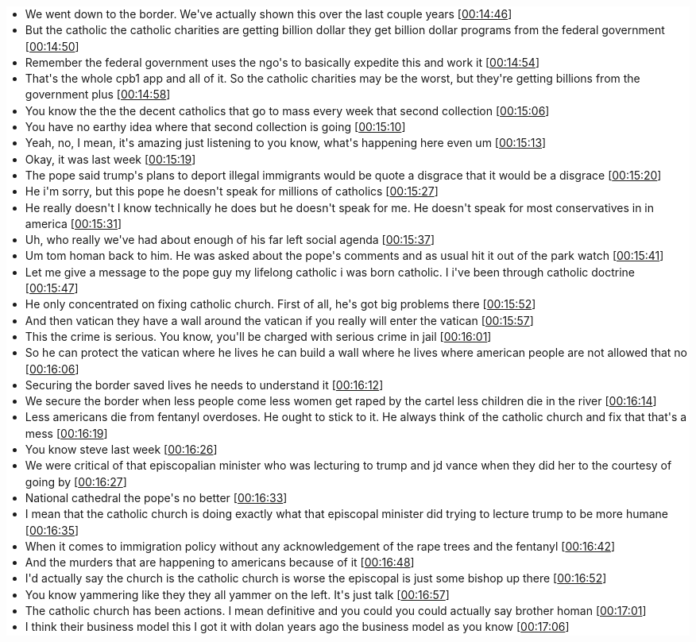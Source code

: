 *  We went down to the border. We've actually shown this over the last couple years [[00:14:46](https://www.youtube.com/watch?v=CgZ3_RW7NM0&t=886.16s)]
*  But the catholic the catholic charities are getting billion dollar they get billion dollar programs from the federal government [[00:14:50](https://www.youtube.com/watch?v=CgZ3_RW7NM0&t=890.0799999999999s)]
*  Remember the federal government uses the ngo's to basically expedite this and work it [[00:14:54](https://www.youtube.com/watch?v=CgZ3_RW7NM0&t=894.7199999999999s)]
*  That's the whole cpb1 app and all of it. So the catholic charities may be the worst, but they're getting billions from the government plus [[00:14:58](https://www.youtube.com/watch?v=CgZ3_RW7NM0&t=898.9599999999999s)]
*  You know the the the decent catholics that go to mass every week that second collection [[00:15:06](https://www.youtube.com/watch?v=CgZ3_RW7NM0&t=906.56s)]
*  You have no earthy idea where that second collection is going [[00:15:10](https://www.youtube.com/watch?v=CgZ3_RW7NM0&t=910.4s)]
*  Yeah, no, I mean, it's amazing just listening to you know, what's happening here even um [[00:15:13](https://www.youtube.com/watch?v=CgZ3_RW7NM0&t=913.8399999999999s)]
*  Okay, it was last week [[00:15:19](https://www.youtube.com/watch?v=CgZ3_RW7NM0&t=919.28s)]
*  The pope said trump's plans to deport illegal immigrants would be quote a disgrace that it would be a disgrace [[00:15:20](https://www.youtube.com/watch?v=CgZ3_RW7NM0&t=920.8s)]
*  He i'm sorry, but this pope he doesn't speak for millions of catholics [[00:15:27](https://www.youtube.com/watch?v=CgZ3_RW7NM0&t=927.04s)]
*  He really doesn't I know technically he does but he doesn't speak for me. He doesn't speak for most conservatives in in america [[00:15:31](https://www.youtube.com/watch?v=CgZ3_RW7NM0&t=931.92s)]
*  Uh, who really we've had about enough of his far left social agenda [[00:15:37](https://www.youtube.com/watch?v=CgZ3_RW7NM0&t=937.12s)]
*  Um tom homan back to him. He was asked about the pope's comments and as usual hit it out of the park watch [[00:15:41](https://www.youtube.com/watch?v=CgZ3_RW7NM0&t=941.36s)]
*  Let me give a message to the pope guy my lifelong catholic i was born catholic. I i've been through catholic doctrine [[00:15:47](https://www.youtube.com/watch?v=CgZ3_RW7NM0&t=947.1999999999999s)]
*  He only concentrated on fixing catholic church. First of all, he's got big problems there [[00:15:52](https://www.youtube.com/watch?v=CgZ3_RW7NM0&t=952.9599999999999s)]
*  And then vatican they have a wall around the vatican if you really will enter the vatican [[00:15:57](https://www.youtube.com/watch?v=CgZ3_RW7NM0&t=957.28s)]
*  This the crime is serious. You know, you'll be charged with serious crime in jail [[00:16:01](https://www.youtube.com/watch?v=CgZ3_RW7NM0&t=961.3599999999999s)]
*  So he can protect the vatican where he lives he can build a wall where he lives where american people are not allowed that no [[00:16:06](https://www.youtube.com/watch?v=CgZ3_RW7NM0&t=966.0s)]
*  Securing the border saved lives he needs to understand it [[00:16:12](https://www.youtube.com/watch?v=CgZ3_RW7NM0&t=972.16s)]
*  We secure the border when less people come less women get raped by the cartel less children die in the river [[00:16:14](https://www.youtube.com/watch?v=CgZ3_RW7NM0&t=974.48s)]
*  Less americans die from fentanyl overdoses. He ought to stick to it. He always think of the catholic church and fix that that's a mess [[00:16:19](https://www.youtube.com/watch?v=CgZ3_RW7NM0&t=979.44s)]
*  You know steve last week [[00:16:26](https://www.youtube.com/watch?v=CgZ3_RW7NM0&t=986.88s)]
*  We were critical of that episcopalian minister who was lecturing to trump and jd vance when they did her to the courtesy of going by [[00:16:27](https://www.youtube.com/watch?v=CgZ3_RW7NM0&t=987.76s)]
*  National cathedral the pope's no better [[00:16:33](https://www.youtube.com/watch?v=CgZ3_RW7NM0&t=993.44s)]
*  I mean that the catholic church is doing exactly what that episcopal minister did trying to lecture trump to be more humane [[00:16:35](https://www.youtube.com/watch?v=CgZ3_RW7NM0&t=995.6s)]
*  When it comes to immigration policy without any acknowledgement of the rape trees and the fentanyl [[00:16:42](https://www.youtube.com/watch?v=CgZ3_RW7NM0&t=1002.08s)]
*  And the murders that are happening to americans because of it [[00:16:48](https://www.youtube.com/watch?v=CgZ3_RW7NM0&t=1008.88s)]
*  I'd actually say the church is the catholic church is worse the episcopal is just some bishop up there [[00:16:52](https://www.youtube.com/watch?v=CgZ3_RW7NM0&t=1012.48s)]
*  You know yammering like they they all yammer on the left. It's just talk [[00:16:57](https://www.youtube.com/watch?v=CgZ3_RW7NM0&t=1017.0400000000001s)]
*  The catholic church has been actions. I mean definitive and you could you could actually say brother homan [[00:17:01](https://www.youtube.com/watch?v=CgZ3_RW7NM0&t=1021.0400000000001s)]
*  I think their business model this I got it with dolan years ago the business model as you know [[00:17:06](https://www.youtube.com/watch?v=CgZ3_RW7NM0&t=1026.4s)]